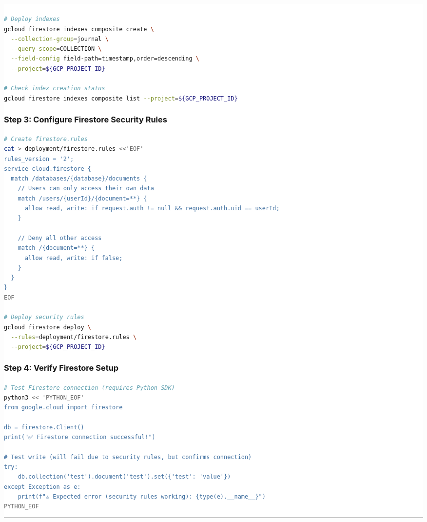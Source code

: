```bash

# Deploy indexes
gcloud firestore indexes composite create \
  --collection-group=journal \
  --query-scope=COLLECTION \
  --field-config field-path=timestamp,order=descending \
  --project=${GCP_PROJECT_ID}

# Check index creation status
gcloud firestore indexes composite list --project=${GCP_PROJECT_ID}
```

### Step 3: Configure Firestore Security Rules

```bash
# Create firestore.rules
cat > deployment/firestore.rules <<'EOF'
rules_version = '2';
service cloud.firestore {
  match /databases/{database}/documents {
    // Users can only access their own data
    match /users/{userId}/{document=**} {
      allow read, write: if request.auth != null && request.auth.uid == userId;
    }
    
    // Deny all other access
    match /{document=**} {
      allow read, write: if false;
    }
  }
}
EOF

# Deploy security rules
gcloud firestore deploy \
  --rules=deployment/firestore.rules \
  --project=${GCP_PROJECT_ID}
```

### Step 4: Verify Firestore Setup

```bash
# Test Firestore connection (requires Python SDK)
python3 << 'PYTHON_EOF'
from google.cloud import firestore

db = firestore.Client()
print("✅ Firestore connection successful!")

# Test write (will fail due to security rules, but confirms connection)
try:
    db.collection('test').document('test').set({'test': 'value'})
except Exception as e:
    print(f"⚠️ Expected error (security rules working): {type(e).__name__}")
PYTHON_EOF
```

---